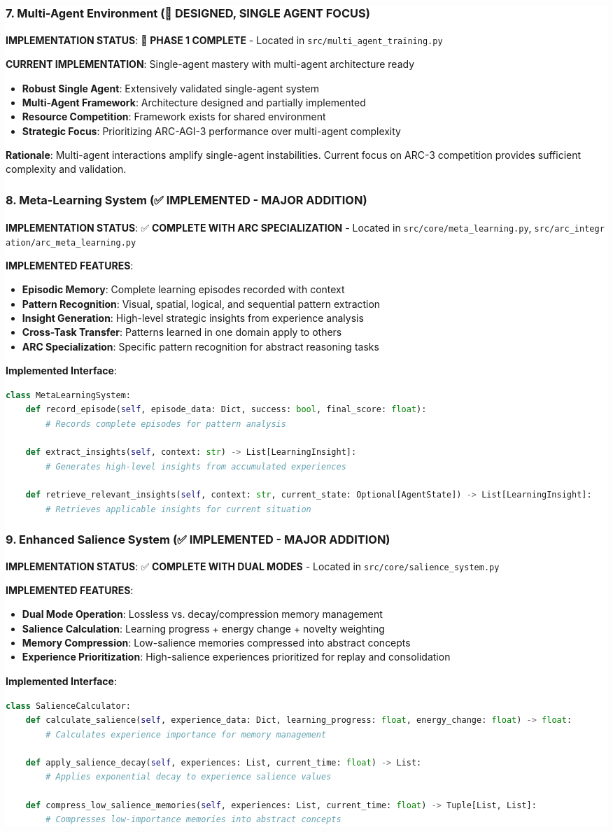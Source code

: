 ### 7. Multi-Agent Environment (🔄 DESIGNED, SINGLE AGENT FOCUS)

**IMPLEMENTATION STATUS**: 🔄 **PHASE 1 COMPLETE** - Located in `src/multi_agent_training.py`

**CURRENT IMPLEMENTATION**: Single-agent mastery with multi-agent architecture ready
- **Robust Single Agent**: Extensively validated single-agent system
- **Multi-Agent Framework**: Architecture designed and partially implemented
- **Resource Competition**: Framework exists for shared environment
- **Strategic Focus**: Prioritizing ARC-AGI-3 performance over multi-agent complexity

**Rationale**: Multi-agent interactions amplify single-agent instabilities. Current focus on ARC-3 competition provides sufficient complexity and validation.

### 8. Meta-Learning System (✅ IMPLEMENTED - MAJOR ADDITION)

**IMPLEMENTATION STATUS**: ✅ **COMPLETE WITH ARC SPECIALIZATION** - Located in `src/core/meta_learning.py`, `src/arc_integration/arc_meta_learning.py`

**IMPLEMENTED FEATURES**:
- **Episodic Memory**: Complete learning episodes recorded with context
- **Pattern Recognition**: Visual, spatial, logical, and sequential pattern extraction
- **Insight Generation**: High-level strategic insights from experience analysis
- **Cross-Task Transfer**: Patterns learned in one domain apply to others
- **ARC Specialization**: Specific pattern recognition for abstract reasoning tasks

**Implemented Interface**:
```python
class MetaLearningSystem:
    def record_episode(self, episode_data: Dict, success: bool, final_score: float):
        # Records complete episodes for pattern analysis
        
    def extract_insights(self, context: str) -> List[LearningInsight]:
        # Generates high-level insights from accumulated experiences
        
    def retrieve_relevant_insights(self, context: str, current_state: Optional[AgentState]) -> List[LearningInsight]:
        # Retrieves applicable insights for current situation
```

### 9. Enhanced Salience System (✅ IMPLEMENTED - MAJOR ADDITION)

**IMPLEMENTATION STATUS**: ✅ **COMPLETE WITH DUAL MODES** - Located in `src/core/salience_system.py`

**IMPLEMENTED FEATURES**:
- **Dual Mode Operation**: Lossless vs. decay/compression memory management
- **Salience Calculation**: Learning progress + energy change + novelty weighting
- **Memory Compression**: Low-salience memories compressed into abstract concepts
- **Experience Prioritization**: High-salience experiences prioritized for replay and consolidation

**Implemented Interface**:
```python
class SalienceCalculator:
    def calculate_salience(self, experience_data: Dict, learning_progress: float, energy_change: float) -> float:
        # Calculates experience importance for memory management
        
    def apply_salience_decay(self, experiences: List, current_time: float) -> List:
        # Applies exponential decay to experience salience values
        
    def compress_low_salience_memories(self, experiences: List, current_time: float) -> Tuple[List, List]:
        # Compresses low-importance memories into abstract concepts
```
